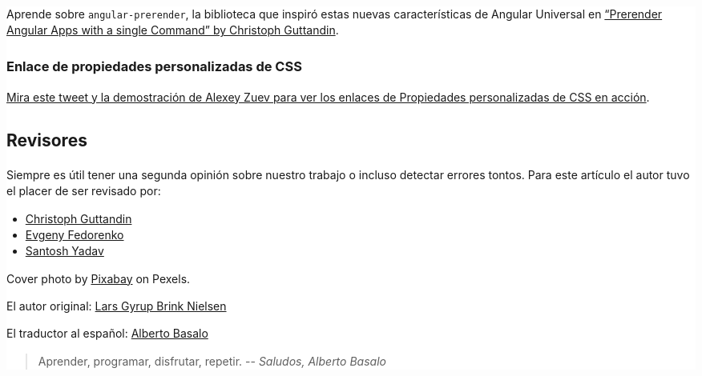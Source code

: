 Aprende sobre `angular-prerender`, la biblioteca que inspiró estas nuevas características de Angular Universal en [“Prerender Angular Apps with a single Command” by Christoph Guttandin](https://media-codings.com/articles/prerender-angular-apps-with-a-single-command).

### Enlace de propiedades personalizadas de CSS

[Mira este tweet y la demostración de Alexey Zuev para ver los enlaces de Propiedades personalizadas de CSS en acción](https://twitter.com/yurzui/status/1221159415820275717).

## Revisores

Siempre es útil tener una segunda opinión sobre nuestro trabajo o incluso detectar errores tontos. Para este artículo el autor tuvo el placer de ser revisado por:

-   [Christoph Guttandin](https://twitter.com/chrisguttandin)
-   [Evgeny Fedorenko](https://indepth.dev/author/evgeny/)
-   [Santosh Yadav](https://dev.to/santoshyadav198613)

Cover photo by [Pixabay](https://www.pexels.com/photo/light-new-year-s-eve-fireworks-sylvester-40663/) on Pexels.

El autor original: [Lars Gyrup Brink Nielsen](https://twitter.com/LayZeeDK)

El traductor al español: [Alberto Basalo](https://twitter.com/albertobasalo)

> Aprender, programar, disfrutar, repetir.
> -- <cite>Saludos, Alberto Basalo</cite>